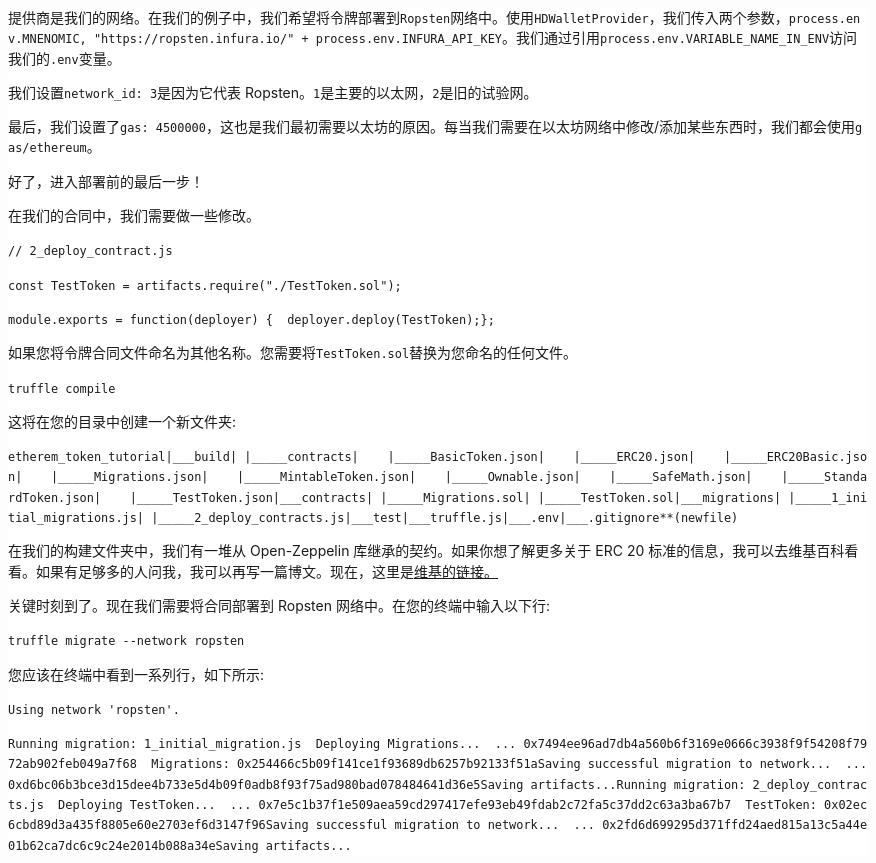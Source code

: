 提供商是我们的网络。在我们的例子中，我们希望将令牌部署到`Ropsten`网络中。使用`HDWalletProvider`，我们传入两个参数，`process.env.MNENOMIC, "https://ropsten.infura.io/" + process.env.INFURA_API_KEY`。我们通过引用`process.env.VARIABLE_NAME_IN_ENV`访问我们的`.env`变量。

我们设置`network_id: 3`是因为它代表 Ropsten。`1`是主要的以太网，`2`是旧的试验网。

最后，我们设置了`gas: 4500000`，这也是我们最初需要以太坊的原因。每当我们需要在以太坊网络中修改/添加某些东西时，我们都会使用`gas/ethereum`。

好了，进入部署前的最后一步！

在我们的合同中，我们需要做一些修改。

```
// 2_deploy_contract.js
```

```
const TestToken = artifacts.require("./TestToken.sol");
```

```
module.exports = function(deployer) {  deployer.deploy(TestToken);};
```

如果您将令牌合同文件命名为其他名称。您需要将`TestToken.sol`替换为您命名的任何文件。

```
truffle compile
```

这将在您的目录中创建一个新文件夹:

```
etherem_token_tutorial|___build| |_____contracts|    |_____BasicToken.json|    |_____ERC20.json|    |_____ERC20Basic.json|    |_____Migrations.json|    |_____MintableToken.json|    |_____Ownable.json|    |_____SafeMath.json|    |_____StandardToken.json|    |_____TestToken.json|___contracts| |_____Migrations.sol| |_____TestToken.sol|___migrations| |_____1_initial_migrations.js| |_____2_deploy_contracts.js|___test|___truffle.js|___.env|___.gitignore**(newfile)
```

在我们的构建文件夹中，我们有一堆从 Open-Zeppelin 库继承的契约。如果你想了解更多关于 ERC 20 标准的信息，我可以去维基百科看看。如果有足够多的人问我，我可以再写一篇博文。现在，这里是[维基的链接。](https://theethereum.wiki/w/index.php/ERC20_Token_Standard)

关键时刻到了。现在我们需要将合同部署到 Ropsten 网络中。在您的终端中输入以下行:

```
truffle migrate --network ropsten
```

您应该在终端中看到一系列行，如下所示:

```
Using network 'ropsten'.
```

```
Running migration: 1_initial_migration.js  Deploying Migrations...  ... 0x7494ee96ad7db4a560b6f3169e0666c3938f9f54208f7972ab902feb049a7f68  Migrations: 0x254466c5b09f141ce1f93689db6257b92133f51aSaving successful migration to network...  ... 0xd6bc06b3bce3d15dee4b733e5d4b09f0adb8f93f75ad980bad078484641d36e5Saving artifacts...Running migration: 2_deploy_contracts.js  Deploying TestToken...  ... 0x7e5c1b37f1e509aea59cd297417efe93eb49fdab2c72fa5c37dd2c63a3ba67b7  TestToken: 0x02ec6cbd89d3a435f8805e60e2703ef6d3147f96Saving successful migration to network...  ... 0x2fd6d699295d371ffd24aed815a13c5a44e01b62ca7dc6c9c24e2014b088a34eSaving artifacts...
```
